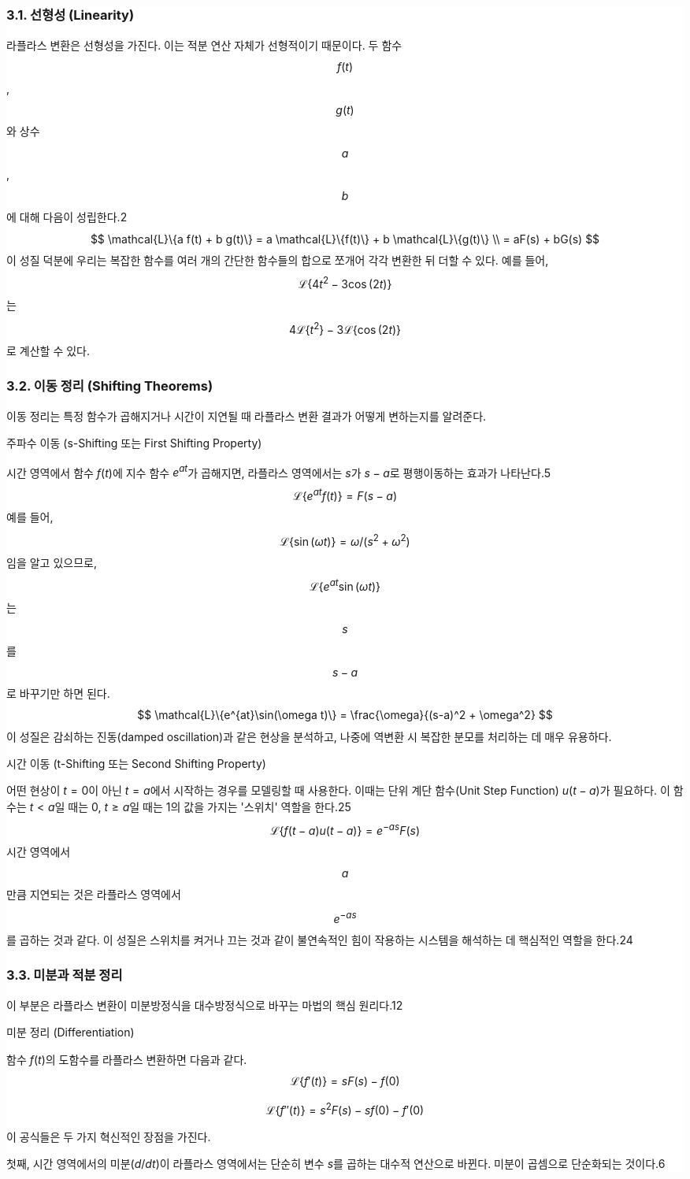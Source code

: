 ### 3.1. 선형성 (Linearity)

라플라스 변환은 선형성을 가진다. 이는 적분 연산 자체가 선형적이기 때문이다. 두 함수 $$f(t)$$, $$g(t)$$와 상수 $$a$$, $$b$$에 대해 다음이 성립한다.2
$$
\mathcal{L}\{a f(t) + b g(t)\} = a \mathcal{L}\{f(t)\} + b \mathcal{L}\{g(t)\} \\
= aF(s) + bG(s)
$$
이 성질 덕분에 우리는 복잡한 함수를 여러 개의 간단한 함수들의 합으로 쪼개어 각각 변환한 뒤 더할 수 있다. 예를 들어, $$\mathcal{L}\{4t^2 - 3\cos(2t)\}$$는 $$4\mathcal{L}\{t^2\} - 3\mathcal{L}\{\cos(2t)\}$$로 계산할 수 있다.

### 3.2. 이동 정리 (Shifting Theorems)

이동 정리는 특정 함수가 곱해지거나 시간이 지연될 때 라플라스 변환 결과가 어떻게 변하는지를 알려준다.

주파수 이동 (s-Shifting 또는 First Shifting Property)

시간 영역에서 함수 $f(t)$에 지수 함수 $e^{at}$가 곱해지면, 라플라스 영역에서는 $s$가 $s-a$로 평행이동하는 효과가 나타난다.5
$$
\mathcal{L}\{e^{at}f(t)\} = F(s-a)
$$
예를 들어, $$\mathcal{L}\{\sin(\omega t)\} = \omega/(s^2 + \omega^2)$$임을 알고 있으므로, $$\mathcal{L}\{e^{at}\sin(\omega t)\}$$는 $$s$$를 $$s-a$$로 바꾸기만 하면 된다.
$$
\mathcal{L}\{e^{at}\sin(\omega t)\} = \frac{\omega}{(s-a)^2 + \omega^2}
$$
이 성질은 감쇠하는 진동(damped oscillation)과 같은 현상을 분석하고, 나중에 역변환 시 복잡한 분모를 처리하는 데 매우 유용하다.

시간 이동 (t-Shifting 또는 Second Shifting Property)

어떤 현상이 $t=0$이 아닌 $t=a$에서 시작하는 경우를 모델링할 때 사용한다. 이때는 단위 계단 함수(Unit Step Function) $u(t-a)$가 필요하다. 이 함수는 $t < a$일 때는 0, $t \geq a$일 때는 1의 값을 가지는 '스위치' 역할을 한다.25
$$
\mathcal{L}\{f(t-a)u(t-a)\} = e^{-as}F(s)
$$
시간 영역에서 $$a$$만큼 지연되는 것은 라플라스 영역에서 $$e^{-as}$$를 곱하는 것과 같다. 이 성질은 스위치를 켜거나 끄는 것과 같이 불연속적인 힘이 작용하는 시스템을 해석하는 데 핵심적인 역할을 한다.24

### 3.3. 미분과 적분 정리

이 부분은 라플라스 변환이 미분방정식을 대수방정식으로 바꾸는 마법의 핵심 원리다.12

미분 정리 (Differentiation)

함수 $f(t)$의 도함수를 라플라스 변환하면 다음과 같다.
$$
\mathcal{L}\{f'(t)\} = sF(s) - f(0)
$$

$$
\mathcal{L}\{f''(t)\} = s^2F(s) - sf(0) - f'(0)
$$

이 공식들은 두 가지 혁신적인 장점을 가진다.

첫째, 시간 영역에서의 미분($d/dt$)이 라플라스 영역에서는 단순히 변수 $s$를 곱하는 대수적 연산으로 바뀐다. 미분이 곱셈으로 단순화되는 것이다.6
